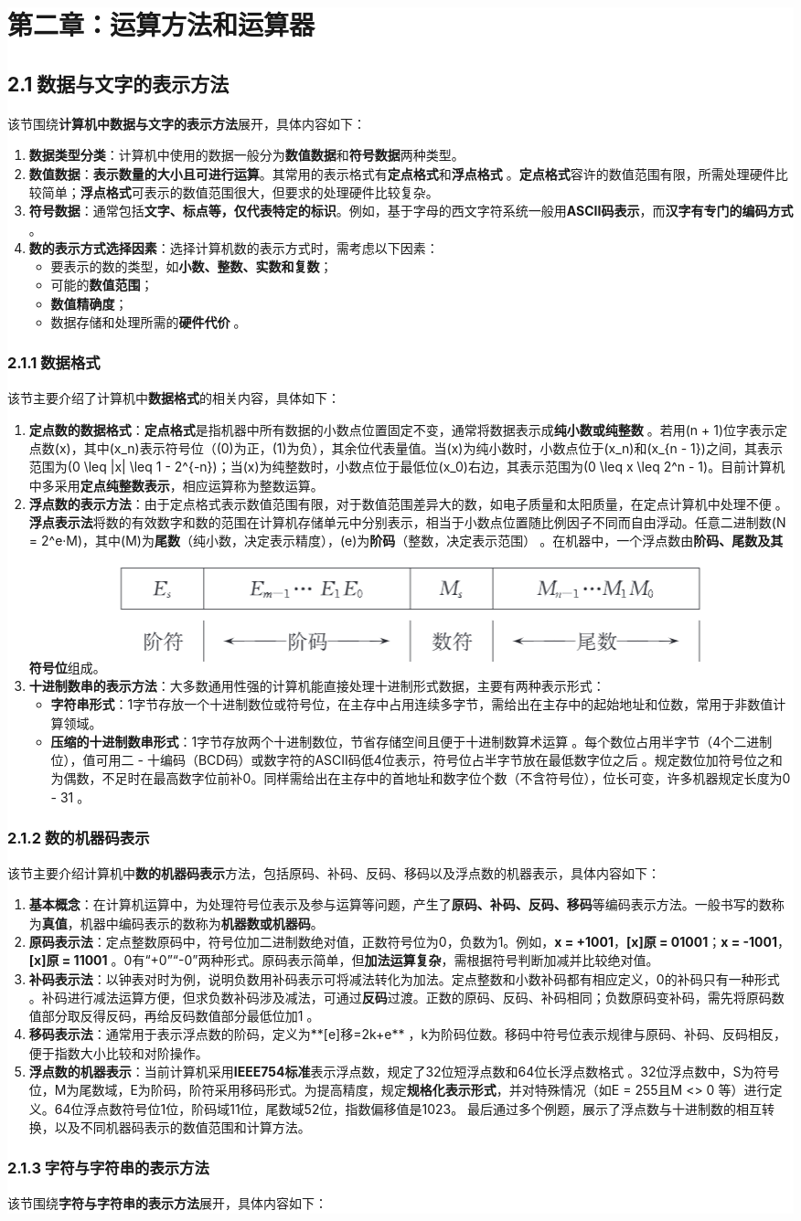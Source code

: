 # 第二章：运算方法和运算器
## 2.1 数据与文字的表示方法
该节围绕**计算机中数据与文字的表示方法**展开，具体内容如下：

1. **数据类型分类**：计算机中使用的数据一般分为**数值数据**和**符号数据**两种类型。
2. **数值数据**：**表示数量的大小且可进行运算**。其常用的表示格式有**定点格式**和**浮点格式** 。**定点格式**容许的数值范围有限，所需处理硬件比较简单；**浮点格式**可表示的数值范围很大，但要求的处理硬件比较复杂。
3. **符号数据**：通常包括**文字、标点等，仅代表特定的标识**。例如，基于字母的西文字符系统一般用**ASCII码表示**，而**汉字有专门的编码方式** 。
4. **数的表示方式选择因素**：选择计算机数的表示方式时，需考虑以下因素：
    - 要表示的数的类型，如**小数、整数、实数和复数**；
    - 可能的**数值范围**；
    - **数值精确度**；
    - 数据存储和处理所需的**硬件代价** 。 
### 2.1.1 数据格式
该节主要介绍了计算机中**数据格式**的相关内容，具体如下：

1. **定点数的数据格式**：**定点格式**是指机器中所有数据的小数点位置固定不变，通常将数据表示成**纯小数或纯整数** 。若用\(n + 1\)位字表示定点数\(x\)，其中\(x_n\)表示符号位（\(0\)为正，\(1\)为负），其余位代表量值。当\(x\)为纯小数时，小数点位于\(x_n\)和\(x_{n - 1}\)之间，其表示范围为\(0 \leq |x| \leq 1 - 2^{-n}\)；当\(x\)为纯整数时，小数点位于最低位\(x_0\)右边，其表示范围为\(0 \leq x \leq 2^n - 1\)。目前计算机中多采用**定点纯整数表示**，相应运算称为整数运算。
2. **浮点数的表示方法**：由于定点格式表示数值范围有限，对于数值范围差异大的数，如电子质量和太阳质量，在定点计算机中处理不便 。**浮点表示法**将数的有效数字和数的范围在计算机存储单元中分别表示，相当于小数点位置随比例因子不同而自由浮动。任意二进制数\(N = 2^e·M\)，其中\(M\)为**尾数**（纯小数，决定表示精度），\(e\)为**阶码**（整数，决定表示范围） 。在机器中，一个浮点数由**阶码、尾数及其符号位**组成。![浮点数.jpg](浮点数.jpg)
3. **十进制数串的表示方法**：大多数通用性强的计算机能直接处理十进制形式数据，主要有两种表示形式：
    - **字符串形式**：1字节存放一个十进制数位或符号位，在主存中占用连续多字节，需给出在主存中的起始地址和位数，常用于非数值计算领域。
    - **压缩的十进制数串形式**：1字节存放两个十进制数位，节省存储空间且便于十进制数算术运算 。每个数位占用半字节（4个二进制位），值可用二 - 十编码（BCD码）或数字符的ASCII码低4位表示，符号位占半字节放在最低数字位之后 。规定数位加符号位之和为偶数，不足时在最高数字位前补0。同样需给出在主存中的首地址和数字位个数（不含符号位），位长可变，许多机器规定长度为0 - 31 。 
### 2.1.2 数的机器码表示
该节主要介绍计算机中**数的机器码表示**方法，包括原码、补码、反码、移码以及浮点数的机器表示，具体内容如下：

1. **基本概念**：在计算机运算中，为处理符号位表示及参与运算等问题，产生了**原码、补码、反码、移码**等编码表示方法。一般书写的数称为**真值**，机器中编码表示的数称为**机器数或机器码**。
2. **原码表示法**：定点整数原码中，符号位加二进制数绝对值，正数符号位为0，负数为1。例如，**x = +1001**，**[x]原 = 01001**；**x = -1001**，**[x]原 = 11001** 。0有“+0”“-0”两种形式。原码表示简单，但**加法运算复杂**，需根据符号判断加减并比较绝对值。
3. **补码表示法**：以钟表对时为例，说明负数用补码表示可将减法转化为加法。定点整数和小数补码都有相应定义，0的补码只有一种形式 。补码进行减法运算方便，但求负数补码涉及减法，可通过**反码**过渡。正数的原码、反码、补码相同；负数原码变补码，需先将原码数值部分取反得反码，再给反码数值部分最低位加1 。
4. **移码表示法**：通常用于表示浮点数的阶码，定义为**[e]移=2k+e** ，k为阶码位数。移码中符号位表示规律与原码、补码、反码相反，便于指数大小比较和对阶操作。
5. **浮点数的机器表示**：当前计算机采用**IEEE754标准**表示浮点数，规定了32位短浮点数和64位长浮点数格式 。32位浮点数中，S为符号位，M为尾数域，E为阶码，阶符采用移码形式。为提高精度，规定**规格化表示形式**，并对特殊情况（如E = 255且M <> 0 等）进行定义。64位浮点数符号位1位，阶码域11位，尾数域52位，指数偏移值是1023。 最后通过多个例题，展示了浮点数与十进制数的相互转换，以及不同机器码表示的数值范围和计算方法。 
### 2.1.3 字符与字符串的表示方法
该节围绕**字符与字符串的表示方法**展开，具体内容如下：
